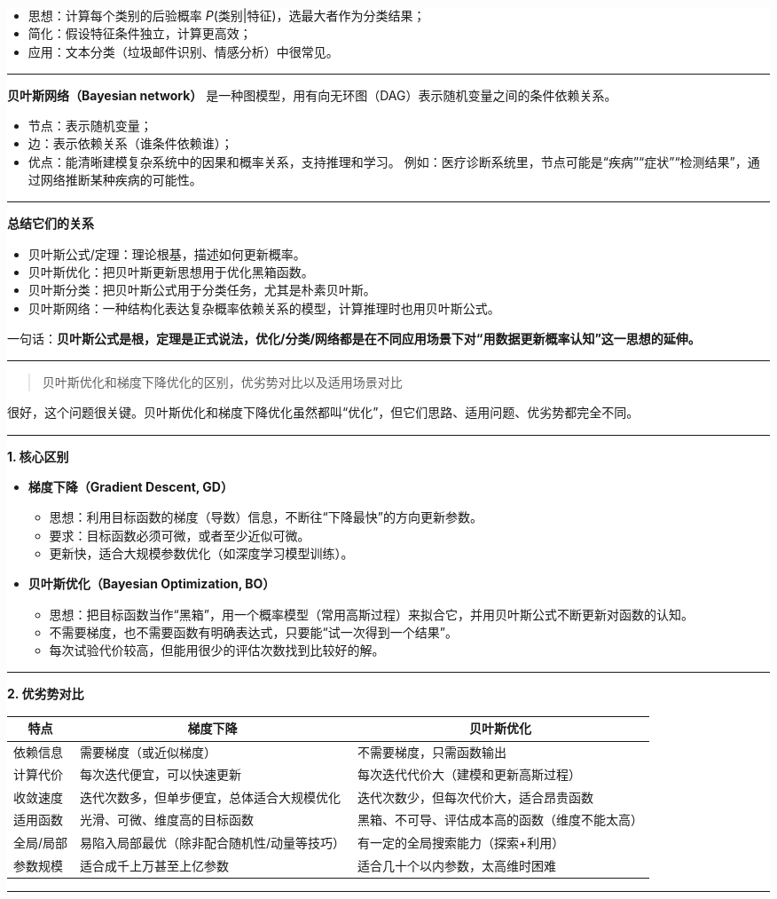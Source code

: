 * 思想：计算每个类别的后验概率 $P(\text{类别}| \text{特征})$，选最大者作为分类结果；
* 简化：假设特征条件独立，计算更高效；
* 应用：文本分类（垃圾邮件识别、情感分析）中很常见。

---

**贝叶斯网络（Bayesian network）**
是一种图模型，用有向无环图（DAG）表示随机变量之间的条件依赖关系。

* 节点：表示随机变量；
* 边：表示依赖关系（谁条件依赖谁）；
* 优点：能清晰建模复杂系统中的因果和概率关系，支持推理和学习。
  例如：医疗诊断系统里，节点可能是“疾病”“症状”“检测结果”，通过网络推断某种疾病的可能性。

---

**总结它们的关系**

* 贝叶斯公式/定理：理论根基，描述如何更新概率。
* 贝叶斯优化：把贝叶斯更新思想用于优化黑箱函数。
* 贝叶斯分类：把贝叶斯公式用于分类任务，尤其是朴素贝叶斯。
* 贝叶斯网络：一种结构化表达复杂概率依赖关系的模型，计算推理时也用贝叶斯公式。

一句话：**贝叶斯公式是根，定理是正式说法，优化/分类/网络都是在不同应用场景下对“用数据更新概率认知”这一思想的延伸。**

---

> 贝叶斯优化和梯度下降优化的区别，优劣势对比以及适用场景对比

很好，这个问题很关键。贝叶斯优化和梯度下降优化虽然都叫“优化”，但它们思路、适用问题、优劣势都完全不同。

---

**1. 核心区别**

* **梯度下降（Gradient Descent, GD）**

  * 思想：利用目标函数的梯度（导数）信息，不断往“下降最快”的方向更新参数。
  * 要求：目标函数必须可微，或者至少近似可微。
  * 更新快，适合大规模参数优化（如深度学习模型训练）。

* **贝叶斯优化（Bayesian Optimization, BO）**

  * 思想：把目标函数当作“黑箱”，用一个概率模型（常用高斯过程）来拟合它，并用贝叶斯公式不断更新对函数的认知。
  * 不需要梯度，也不需要函数有明确表达式，只要能“试一次得到一个结果”。
  * 每次试验代价较高，但能用很少的评估次数找到比较好的解。

---

**2. 优劣势对比**

| 特点    | 梯度下降                   | 贝叶斯优化                   |
| ----- | ---------------------- | ----------------------- |
| 依赖信息  | 需要梯度（或近似梯度）            | 不需要梯度，只需函数输出            |
| 计算代价  | 每次迭代便宜，可以快速更新          | 每次迭代代价大（建模和更新高斯过程）      |
| 收敛速度  | 迭代次数多，但单步便宜，总体适合大规模优化  | 迭代次数少，但每次代价大，适合昂贵函数     |
| 适用函数  | 光滑、可微、维度高的目标函数         | 黑箱、不可导、评估成本高的函数（维度不能太高） |
| 全局/局部 | 易陷入局部最优（除非配合随机性/动量等技巧） | 有一定的全局搜索能力（探索+利用）       |
| 参数规模  | 适合成千上万甚至上亿参数           | 适合几十个以内参数，太高维时困难        |

---
